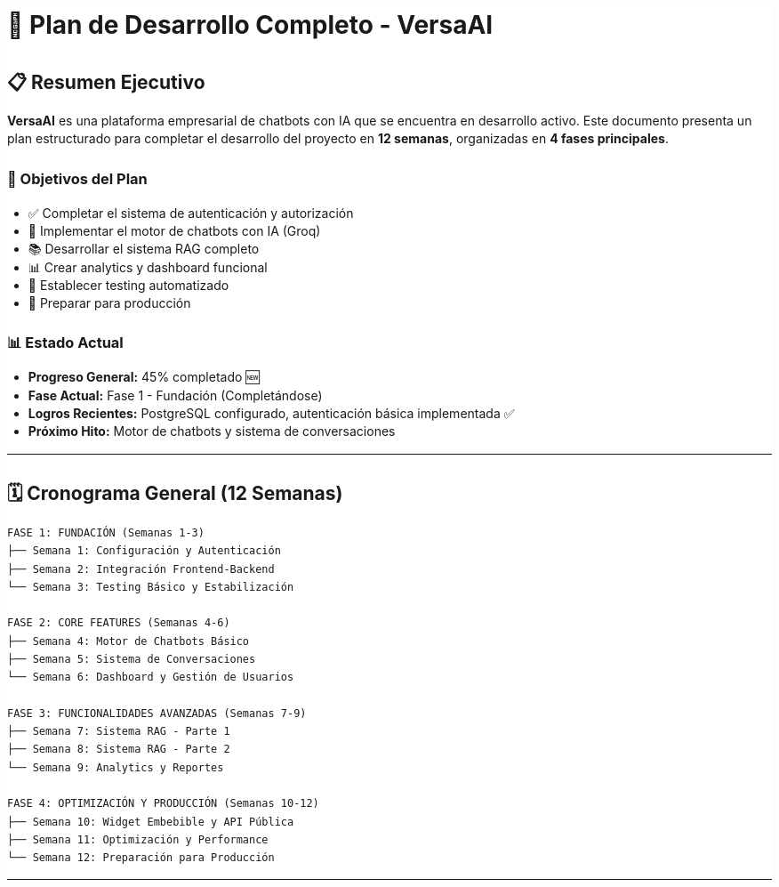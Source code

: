 # 🚀 Plan de Desarrollo Completo - VersaAI

## 📋 Resumen Ejecutivo

**VersaAI** es una plataforma empresarial de chatbots con IA que se encuentra en desarrollo activo. Este documento presenta un plan estructurado para completar el desarrollo del proyecto en **12 semanas**, organizadas en **4 fases principales**.

### 🎯 Objetivos del Plan
- ✅ Completar el sistema de autenticación y autorización
- 🤖 Implementar el motor de chatbots con IA (Groq)
- 📚 Desarrollar el sistema RAG completo
- 📊 Crear analytics y dashboard funcional
- 🧪 Establecer testing automatizado
- 🚀 Preparar para producción

### 📊 Estado Actual
- **Progreso General:** 45% completado 🆕
- **Fase Actual:** Fase 1 - Fundación (Completándose)
- **Logros Recientes:** PostgreSQL configurado, autenticación básica implementada ✅
- **Próximo Hito:** Motor de chatbots y sistema de conversaciones

---

## 🗓️ Cronograma General (12 Semanas)

```
FASE 1: FUNDACIÓN (Semanas 1-3)
├── Semana 1: Configuración y Autenticación
├── Semana 2: Integración Frontend-Backend
└── Semana 3: Testing Básico y Estabilización

FASE 2: CORE FEATURES (Semanas 4-6)
├── Semana 4: Motor de Chatbots Básico
├── Semana 5: Sistema de Conversaciones
└── Semana 6: Dashboard y Gestión de Usuarios

FASE 3: FUNCIONALIDADES AVANZADAS (Semanas 7-9)
├── Semana 7: Sistema RAG - Parte 1
├── Semana 8: Sistema RAG - Parte 2
└── Semana 9: Analytics y Reportes

FASE 4: OPTIMIZACIÓN Y PRODUCCIÓN (Semanas 10-12)
├── Semana 10: Widget Embebible y API Pública
├── Semana 11: Optimización y Performance
└── Semana 12: Preparación para Producción
```

---
